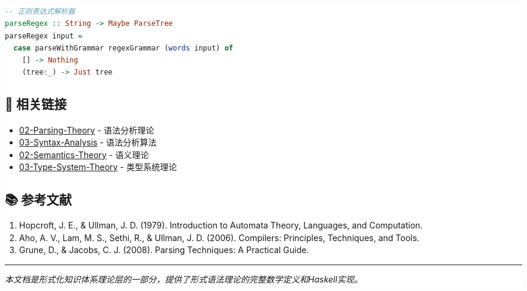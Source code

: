 ```haskell
-- 正则表达式解析器
parseRegex :: String -> Maybe ParseTree
parseRegex input = 
  case parseWithGrammar regexGrammar (words input) of
    [] -> Nothing
    (tree:_) -> Just tree
```

## 🔗 相关链接

- [02-Parsing-Theory](./02-Parsing-Theory.md) - 语法分析理论
- [03-Syntax-Analysis](./03-Syntax-Analysis.md) - 语法分析算法
- [02-Semantics-Theory](../02-Semantics-Theory/README.md) - 语义理论
- [03-Type-System-Theory](../03-Type-System-Theory/README.md) - 类型系统理论

## 📚 参考文献

1. Hopcroft, J. E., & Ullman, J. D. (1979). Introduction to Automata Theory, Languages, and Computation.
2. Aho, A. V., Lam, M. S., Sethi, R., & Ullman, J. D. (2006). Compilers: Principles, Techniques, and Tools.
3. Grune, D., & Jacobs, C. J. (2008). Parsing Techniques: A Practical Guide.

---

*本文档是形式化知识体系理论层的一部分，提供了形式语法理论的完整数学定义和Haskell实现。*
